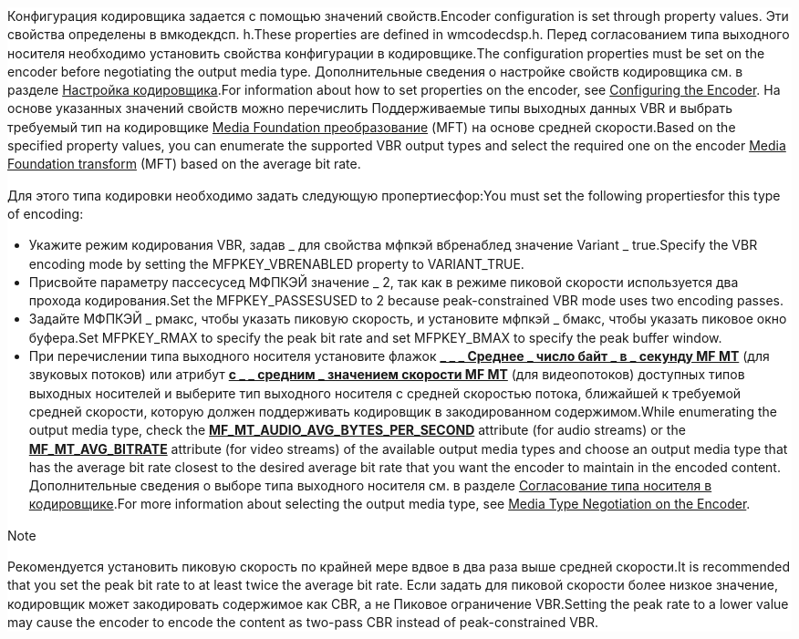 <span data-ttu-id="d02a2-122">Конфигурация кодировщика задается с помощью значений свойств.</span><span class="sxs-lookup"><span data-stu-id="d02a2-122">Encoder configuration is set through property values.</span></span> <span data-ttu-id="d02a2-123">Эти свойства определены в вмкодекдсп. h.</span><span class="sxs-lookup"><span data-stu-id="d02a2-123">These properties are defined in wmcodecdsp.h.</span></span> <span data-ttu-id="d02a2-124">Перед согласованием типа выходного носителя необходимо установить свойства конфигурации в кодировщике.</span><span class="sxs-lookup"><span data-stu-id="d02a2-124">The configuration properties must be set on the encoder before negotiating the output media type.</span></span> <span data-ttu-id="d02a2-125">Дополнительные сведения о настройке свойств кодировщика см. в разделе [Настройка кодировщика](configuring-the-encoder.md).</span><span class="sxs-lookup"><span data-stu-id="d02a2-125">For information about how to set properties on the encoder, see [Configuring the Encoder](configuring-the-encoder.md).</span></span> <span data-ttu-id="d02a2-126">На основе указанных значений свойств можно перечислить Поддерживаемые типы выходных данных VBR и выбрать требуемый тип на кодировщике [Media Foundation преобразование](media-foundation-transforms.md) (MFT) на основе средней скорости.</span><span class="sxs-lookup"><span data-stu-id="d02a2-126">Based on the specified property values, you can enumerate the supported VBR output types and select the required one on the encoder [Media Foundation transform](media-foundation-transforms.md) (MFT) based on the average bit rate.</span></span>

<span data-ttu-id="d02a2-127">Для этого типа кодировки необходимо задать следующую пропертиесфор:</span><span class="sxs-lookup"><span data-stu-id="d02a2-127">You must set the following propertiesfor this type of encoding:</span></span>

-   <span data-ttu-id="d02a2-128">Укажите режим кодирования VBR, задав \_ для свойства мфпкэй вбренаблед значение Variant \_ true.</span><span class="sxs-lookup"><span data-stu-id="d02a2-128">Specify the VBR encoding mode by setting the MFPKEY\_VBRENABLED property to VARIANT\_TRUE.</span></span>
-   <span data-ttu-id="d02a2-129">Присвойте параметру пассесусед МФПКЭЙ значение \_ 2, так как в режиме пиковой скорости используется два прохода кодирования.</span><span class="sxs-lookup"><span data-stu-id="d02a2-129">Set the MFPKEY\_PASSESUSED to 2 because peak-constrained VBR mode uses two encoding passes.</span></span>
-   <span data-ttu-id="d02a2-130">Задайте МФПКЭЙ \_ рмакс, чтобы указать пиковую скорость, и установите мфпкэй \_ бмакс, чтобы указать пиковое окно буфера.</span><span class="sxs-lookup"><span data-stu-id="d02a2-130">Set MFPKEY\_RMAX to specify the peak bit rate and set MFPKEY\_BMAX to specify the peak buffer window.</span></span>
-   <span data-ttu-id="d02a2-131">При перечислении типа выходного носителя установите флажок [**\_ \_ \_ Среднее \_ число байт \_ в \_ секунду MF MT**](mf-mt-audio-avg-bytes-per-second-attribute.md) (для звуковых потоков) или атрибут [**с \_ \_ средним \_ значением скорости MF MT**](mf-mt-avg-bitrate-attribute.md) (для видеопотоков) доступных типов выходных носителей и выберите тип выходного носителя с средней скоростью потока, ближайшей к требуемой средней скорости, которую должен поддерживать кодировщик в закодированном содержимом.</span><span class="sxs-lookup"><span data-stu-id="d02a2-131">While enumerating the output media type, check the [**MF\_MT\_AUDIO\_AVG\_BYTES\_PER\_SECOND**](mf-mt-audio-avg-bytes-per-second-attribute.md) attribute (for audio streams) or the [**MF\_MT\_AVG\_BITRATE**](mf-mt-avg-bitrate-attribute.md) attribute (for video streams) of the available output media types and choose an output media type that has the average bit rate closest to the desired average bit rate that you want the encoder to maintain in the encoded content.</span></span> <span data-ttu-id="d02a2-132">Дополнительные сведения о выборе типа выходного носителя см. в разделе [Согласование типа носителя в кодировщике](media-type-negotiation-on-the-encoder.md).</span><span class="sxs-lookup"><span data-stu-id="d02a2-132">For more information about selecting the output media type, see [Media Type Negotiation on the Encoder](media-type-negotiation-on-the-encoder.md).</span></span>

> [!Note]  
> <span data-ttu-id="d02a2-133">Рекомендуется установить пиковую скорость по крайней мере вдвое в два раза выше средней скорости.</span><span class="sxs-lookup"><span data-stu-id="d02a2-133">It is recommended that you set the peak bit rate to at least twice the average bit rate.</span></span> <span data-ttu-id="d02a2-134">Если задать для пиковой скорости более низкое значение, кодировщик может закодировать содержимое как CBR, а не Пиковое ограничение VBR.</span><span class="sxs-lookup"><span data-stu-id="d02a2-134">Setting the peak rate to a lower value may cause the encoder to encode the content as two-pass CBR instead of peak-constrained VBR.</span></span>

